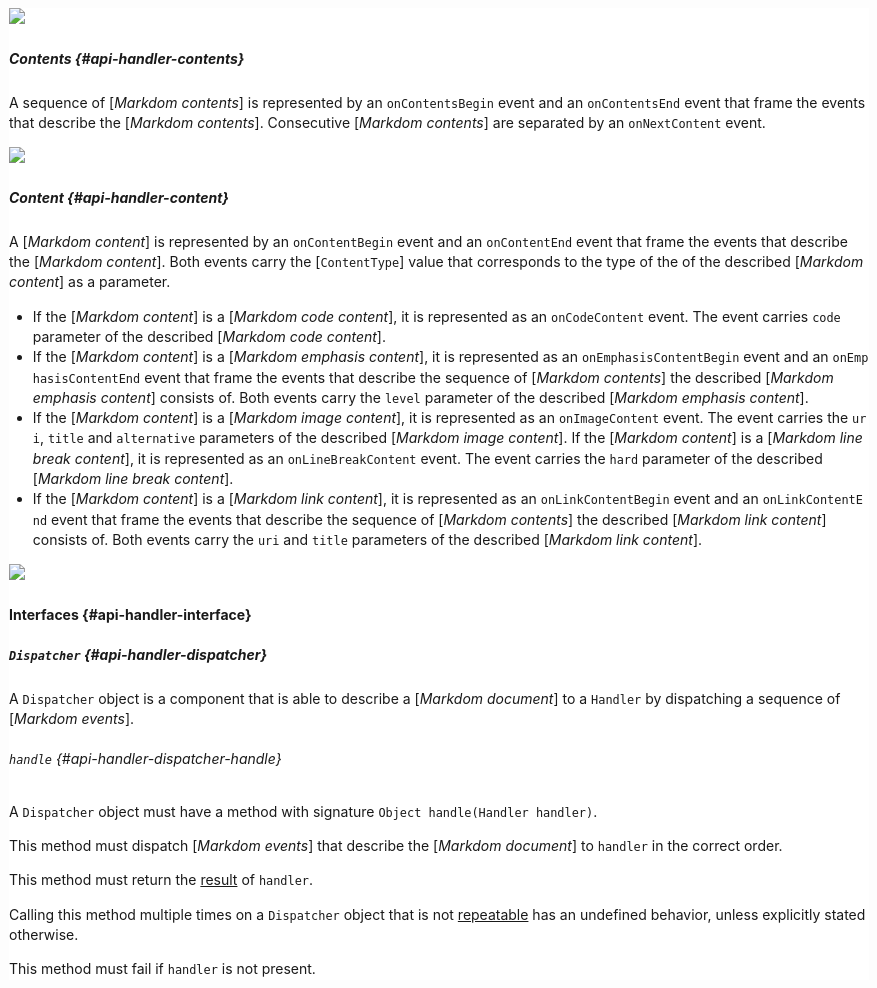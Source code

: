 ![](resource/markdom-events-listitem.png)

##### Contents {#api-handler-contents}

A sequence of [*Markdom contents*] is represented by an `onContentsBegin` event and an `onContentsEnd` event that frame the events that describe the [*Markdom contents*]. Consecutive [*Markdom contents*] are separated by an `onNextContent` event.

![](resource/markdom-events-contents.png)

##### Content {#api-handler-content}

A [*Markdom content*] is represented by an `onContentBegin` event and an `onContentEnd` event that frame the events that describe the [*Markdom content*]. Both events carry the [`ContentType`] value that corresponds to the type of the of the described [*Markdom content*] as a parameter.

* If the [*Markdom content*] is a [*Markdom code content*], it is represented as an `onCodeContent` event. The event carries `code` parameter of the described [*Markdom code content*].
* If the [*Markdom content*] is a [*Markdom emphasis content*], it is represented as an `onEmphasisContentBegin` event and an `onEmphasisContentEnd` event that frame the events that describe the sequence of [*Markdom contents*] the described [*Markdom emphasis content*] consists of. Both events carry the `level` parameter of the described [*Markdom emphasis content*].
* If the [*Markdom content*] is a [*Markdom image content*], it is represented as an `onImageContent` event. The event carries the `uri`, `title` and `alternative` parameters of the described [*Markdom image content*].
If the [*Markdom content*] is a [*Markdom line break content*], it is represented as an `onLineBreakContent` event. The event carries the `hard` parameter of the described [*Markdom line break content*].
* If the [*Markdom content*] is a [*Markdom link content*], it is represented as an `onLinkContentBegin` event and an `onLinkContentEnd` event that frame the events that describe the sequence of [*Markdom contents*] the described [*Markdom link content*] consists of. Both events carry the `uri` and `title` parameters of the described [*Markdom link content*].

![](resource/markdom-events-content.png)

#### Interfaces {#api-handler-interface}

##### `Dispatcher` {#api-handler-dispatcher}
A `Dispatcher` object is a component that is able to describe a [*Markdom document*] to a `Handler` by dispatching a sequence of [*Markdom events*].

###### `handle` {#api-handler-dispatcher-handle}

A `Dispatcher` object must have a method with signature `Object handle(Handler handler)`.

This method must dispatch [*Markdom events*] that describe the [*Markdom document*] to `handler` in the correct order.
  
This method must return the [result](#api-handler-handler-getresult) of `handler`.

Calling this method multiple times on a `Dispatcher` object that is not [repeatable](#api-handler-isrepeatable) has an undefined behavior, unless explicitly stated otherwise.
  
This method must fail if `handler` is not present.
